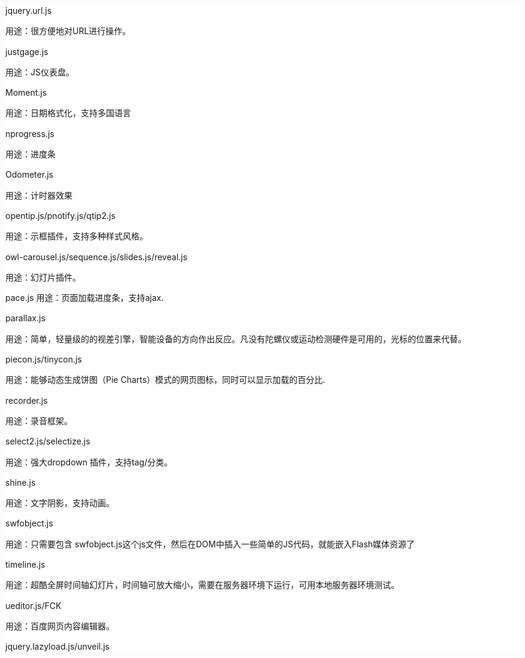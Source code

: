 jquery.url.js

用途：很方便地对URL进行操作。

justgage.js

用途：JS仪表盘。

Moment.js

用途：日期格式化，支持多国语言

nprogress.js

用途：进度条

Odometer.js

用途：计时器效果

opentip.js/pnotify.js/qtip2.js

用途：示框插件，支持多种样式风格。

owl-carousel.js/sequence.js/slides.js/reveal.js

用途：幻灯片插件。

pace.js
用途：页面加载进度条，支持ajax.

parallax.js

用途：简单，轻量级的的视差引擎，智能设备的方向作出反应。凡没有陀螺仪或运动检测硬件是可用的，光标的位置来代替。

piecon.js/tinycon.js

用途：能够动态生成饼图（Pie Charts）模式的网页图标，同时可以显示加载的百分比.

recorder.js

用途：录音框架。

select2.js/selectize.js

用途：强大dropdown 插件，支持tag/分类。

shine.js

用途：文字阴影，支持动画。

swfobject.js

用途：只需要包含 swfobject.js这个js文件，然后在DOM中插入一些简单的JS代码，就能嵌入Flash媒体资源了

timeline.js

用途：超酷全屏时间轴幻灯片，时间轴可放大缩小，需要在服务器环境下运行，可用本地服务器环境测试。

ueditor.js/FCK

用途：百度网页内容编辑器。

jquery.lazyload.js/unveil.js

